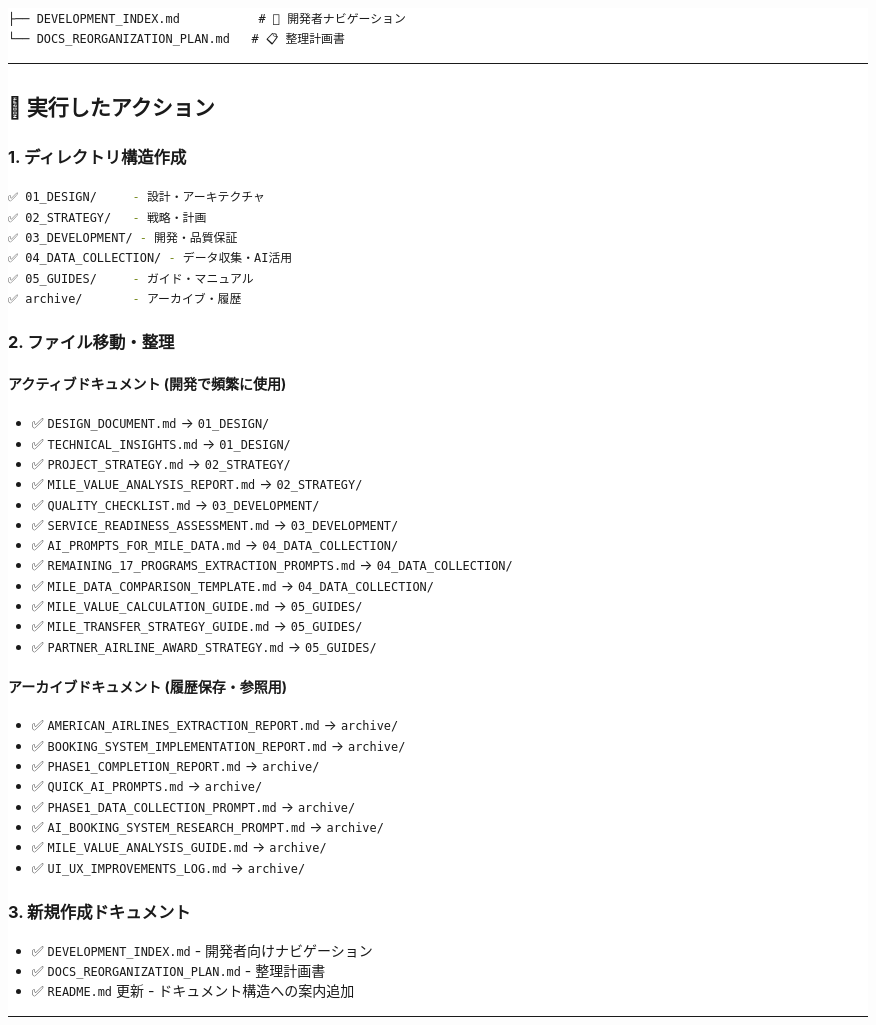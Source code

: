 ```
├── DEVELOPMENT_INDEX.md           # 🧭 開発者ナビゲーション
└── DOCS_REORGANIZATION_PLAN.md   # 📋 整理計画書
```

---

## 🎯 実行したアクション

### **1. ディレクトリ構造作成**
```bash
✅ 01_DESIGN/     - 設計・アーキテクチャ
✅ 02_STRATEGY/   - 戦略・計画  
✅ 03_DEVELOPMENT/ - 開発・品質保証
✅ 04_DATA_COLLECTION/ - データ収集・AI活用
✅ 05_GUIDES/     - ガイド・マニュアル
✅ archive/       - アーカイブ・履歴
```

### **2. ファイル移動・整理**

#### **アクティブドキュメント** (開発で頻繁に使用)
- ✅ `DESIGN_DOCUMENT.md` → `01_DESIGN/`
- ✅ `TECHNICAL_INSIGHTS.md` → `01_DESIGN/`
- ✅ `PROJECT_STRATEGY.md` → `02_STRATEGY/`
- ✅ `MILE_VALUE_ANALYSIS_REPORT.md` → `02_STRATEGY/`
- ✅ `QUALITY_CHECKLIST.md` → `03_DEVELOPMENT/`
- ✅ `SERVICE_READINESS_ASSESSMENT.md` → `03_DEVELOPMENT/`
- ✅ `AI_PROMPTS_FOR_MILE_DATA.md` → `04_DATA_COLLECTION/`
- ✅ `REMAINING_17_PROGRAMS_EXTRACTION_PROMPTS.md` → `04_DATA_COLLECTION/`
- ✅ `MILE_DATA_COMPARISON_TEMPLATE.md` → `04_DATA_COLLECTION/`
- ✅ `MILE_VALUE_CALCULATION_GUIDE.md` → `05_GUIDES/`
- ✅ `MILE_TRANSFER_STRATEGY_GUIDE.md` → `05_GUIDES/`
- ✅ `PARTNER_AIRLINE_AWARD_STRATEGY.md` → `05_GUIDES/`

#### **アーカイブドキュメント** (履歴保存・参照用)
- ✅ `AMERICAN_AIRLINES_EXTRACTION_REPORT.md` → `archive/`
- ✅ `BOOKING_SYSTEM_IMPLEMENTATION_REPORT.md` → `archive/`
- ✅ `PHASE1_COMPLETION_REPORT.md` → `archive/`
- ✅ `QUICK_AI_PROMPTS.md` → `archive/`
- ✅ `PHASE1_DATA_COLLECTION_PROMPT.md` → `archive/`
- ✅ `AI_BOOKING_SYSTEM_RESEARCH_PROMPT.md` → `archive/`
- ✅ `MILE_VALUE_ANALYSIS_GUIDE.md` → `archive/`
- ✅ `UI_UX_IMPROVEMENTS_LOG.md` → `archive/`

### **3. 新規作成ドキュメント**
- ✅ `DEVELOPMENT_INDEX.md` - 開発者向けナビゲーション
- ✅ `DOCS_REORGANIZATION_PLAN.md` - 整理計画書
- ✅ `README.md` 更新 - ドキュメント構造への案内追加

---

